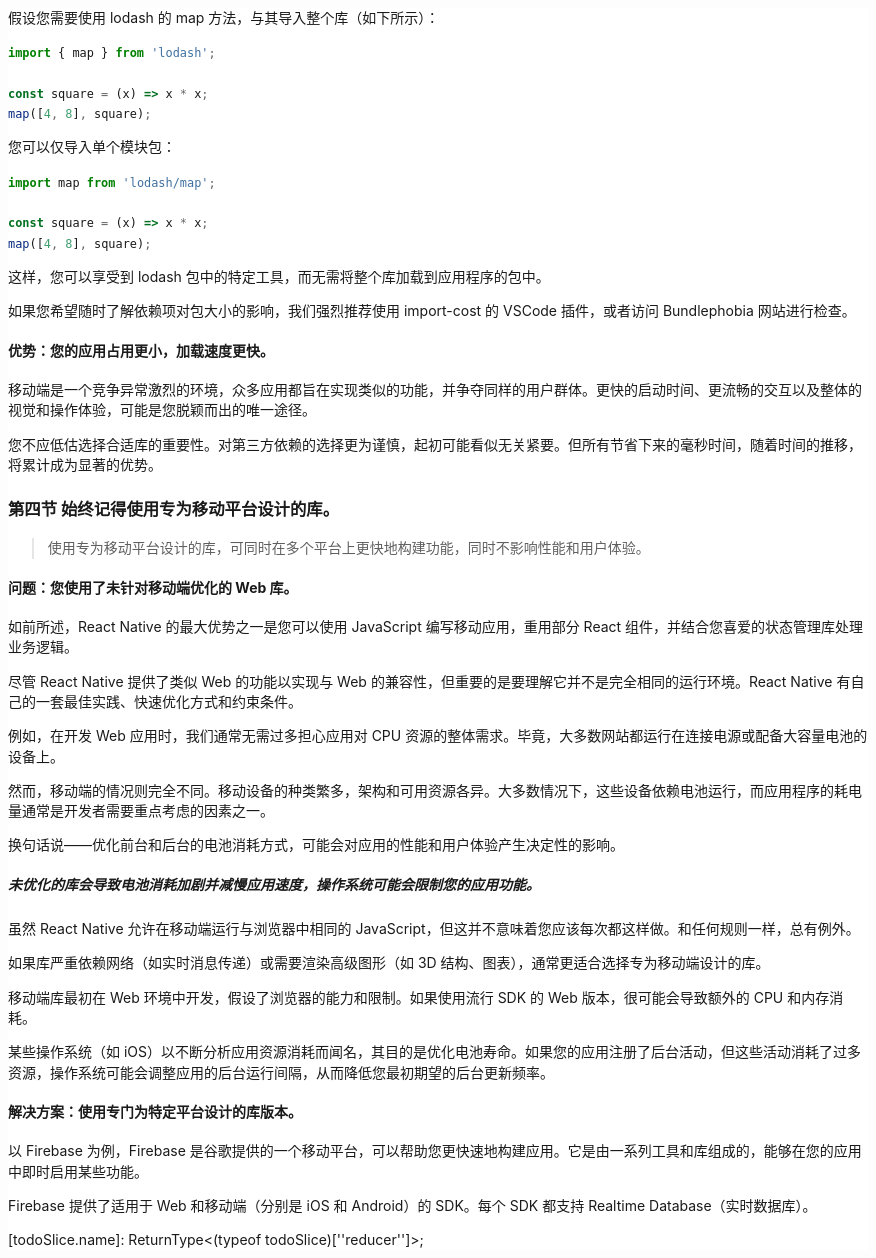 假设您需要使用 lodash 的 map 方法，与其导入整个库（如下所示）：
```javascript
import { map } from 'lodash';

const square = (x) => x * x;
map([4, 8], square);
```
您可以仅导入单个模块包：
```javascript
import map from 'lodash/map';

const square = (x) => x * x;
map([4, 8], square);
```
这样，您可以享受到 lodash 包中的特定工具，而无需将整个库加载到应用程序的包中。

如果您希望随时了解依赖项对包大小的影响，我们强烈推荐使用 import-cost 的 VSCode 插件，或者访问 Bundlephobia 网站进行检查。

#### 优势：您的应用占用更小，加载速度更快。

移动端是一个竞争异常激烈的环境，众多应用都旨在实现类似的功能，并争夺同样的用户群体。更快的启动时间、更流畅的交互以及整体的视觉和操作体验，可能是您脱颖而出的唯一途径。

您不应低估选择合适库的重要性。对第三方依赖的选择更为谨慎，起初可能看似无关紧要。但所有节省下来的毫秒时间，随着时间的推移，将累计成为显著的优势。

### 第四节 始终记得使用专为移动平台设计的库。

> 使用专为移动平台设计的库，可同时在多个平台上更快地构建功能，同时不影响性能和用户体验。

#### 问题：您使用了未针对移动端优化的 Web 库。
如前所述，React Native 的最大优势之一是您可以使用 JavaScript 编写移动应用，重用部分 React 组件，并结合您喜爱的状态管理库处理业务逻辑。

尽管 React Native 提供了类似 Web 的功能以实现与 Web 的兼容性，但重要的是要理解它并不是完全相同的运行环境。React Native 有自己的一套最佳实践、快速优化方式和约束条件。

例如，在开发 Web 应用时，我们通常无需过多担心应用对 CPU 资源的整体需求。毕竟，大多数网站都运行在连接电源或配备大容量电池的设备上。

然而，移动端的情况则完全不同。移动设备的种类繁多，架构和可用资源各异。大多数情况下，这些设备依赖电池运行，而应用程序的耗电量通常是开发者需要重点考虑的因素之一。

换句话说——优化前台和后台的电池消耗方式，可能会对应用的性能和用户体验产生决定性的影响。

##### 未优化的库会导致电池消耗加剧并减慢应用速度，操作系统可能会限制您的应用功能。

虽然 React Native 允许在移动端运行与浏览器中相同的 JavaScript，但这并不意味着您应该每次都这样做。和任何规则一样，总有例外。

如果库严重依赖网络（如实时消息传递）或需要渲染高级图形（如 3D 结构、图表），通常更适合选择专为移动端设计的库。

移动端库最初在 Web 环境中开发，假设了浏览器的能力和限制。如果使用流行 SDK 的 Web 版本，很可能会导致额外的 CPU 和内存消耗。

某些操作系统（如 iOS）以不断分析应用资源消耗而闻名，其目的是优化电池寿命。如果您的应用注册了后台活动，但这些活动消耗了过多资源，操作系统可能会调整应用的后台运行间隔，从而降低您最初期望的后台更新频率。

#### 解决方案：使用专门为特定平台设计的库版本。

以 Firebase 为例，Firebase 是谷歌提供的一个移动平台，可以帮助您更快速地构建应用。它是由一系列工具和库组成的，能够在您的应用中即时启用某些功能。

Firebase 提供了适用于 Web 和移动端（分别是 iOS 和 Android）的 SDK。每个 SDK 都支持 Realtime Database（实时数据库）。


 [todoSlice.name]: ReturnType<(typeof todoSlice)[''reducer'']>;